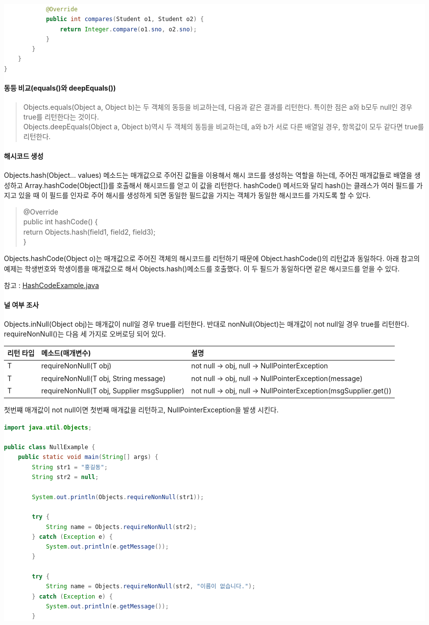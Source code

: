 ```java
            @Override
            public int compares(Student o1, Student o2) {
                return Integer.compare(o1.sno, o2.sno);
            }
        }
    }
}
```

#### 동등 비교(equals()와 deepEquals())
> Objects.equals(Object a, Object b)는 두 객체의 동등을 비교하는데, 다음과 같은 결과를 리턴한다. 특이한 점은 a와 b모두 null인 경우 true를 리턴한다는 것이다.  
> Objects.deepEquals(Object a, Object b)역시 두 객체의 동등을 비교하는데, a와 b가 서로 다른 배열일 경우, 항목값이 모두 같다면 true를 리턴한다.

#### 해시코드 생성
Objects.hash(Object... values) 메소드는 매개값으로 주어진 값들을 이용해서 해시 코드를 생성하는 역할을 하는데, 주어진 매개값들로 배열을 생성하고 Array.hashCode(Object[])를 호출해서 해시코드를 얻고 이 값을 리턴한다. hashCode() 메서드와 달리 hash()는 클래스가 여러 필드를 가지고 있을 때 이 필드를 인자로 주어 해시를 생성하게 되면 동일한 필드값을 가지는 객체가 동일한 해시코드를 가지도록 할 수 있다.  

> 
> @Override  
> public int hashCode() {  
>   return Objects.hash(field1, field2, field3);  
> }  

Objects.hashCode(Object o)는 매개값으로 주어진 객체의 해시코드를 리턴하기 때문에 Object.hashCode()의 리턴값과 동일하다. 아래 참고의 예제는 학생번호와 학생이름을 매개값으로 해서 Objects.hash()메소드를 호출했다. 이 두 필드가 동일하다면 같은 해시코드를 얻을 수 있다.  

참고 : [HashCodeExample.java](./example/objectsClass/hashcode/HashCodeExample.java)

#### 널 여부 조사
Objects.inNull(Object obj)는 매개값이 null일 경우 true를 리턴한다. 반대로 nonNull(Object)는 매개값이 not null일 경우 true를 리턴한다. requireNonNull()는 다음 세 가지로 오버로딩 되어 있다.

|리턴 타입|메소드(매개변수)|설명|
|:---|:---|:---|
|T|requireNonNull(T obj)|not null -> obj, null -> NullPointerException|
|T|requireNonNull(T obj, String message)|not null -> obj, null -> NullPointerException(message)|
|T|requireNonNull(T obj, Supplier<String> msgSupplier)|not null -> obj, null -> NullPointerException(msgSupplier.get())|

첫번쨰 매개값이 not null이면 첫번째 매개값을 리턴하고, NullPointerException을 발생 시킨다.

```java
import java.util.Objects;

public class NullExample {
    public static void main(String[] args) {
        String str1 = "홍길동";
        String str2 = null;

        System.out.println(Objects.requireNonNull(str1));
        
        try {
            String name = Objects.requireNonNull(str2);
        } catch (Exception e) {
            System.out.println(e.getMessage());
        }
        
        try { 
            String name = Objects.requireNonNull(str2, "이름이 없습니다.");
        } catch (Exception e) {
            System.out.println(e.getMessage());
        }
```